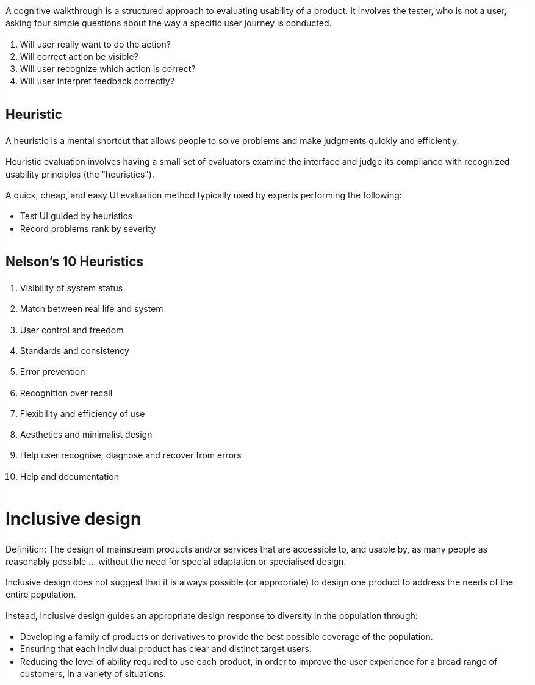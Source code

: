 A cognitive walkthrough is a structured approach to evaluating usability of a product. It involves the tester, who is not a user, asking four simple questions about the way a specific user journey is conducted.

1. Will user really want to do the action?
2. Will correct action be visible?
3. Will user recognize which action is correct?
4. Will user interpret feedback correctly?

## Heuristic

A heuristic is a mental shortcut that allows people to solve problems and make judgments quickly and efficiently.

Heuristic evaluation involves having a small set of evaluators examine the interface and judge its compliance with recognized usability principles (the "heuristics").

A quick, cheap, and easy UI evaluation method typically used by experts performing the following:

- Test UI guided by heuristics
- Record problems rank by severity

## Nelson’s 10 Heuristics

1. Visibility of system status
2. Match between real life and system
3. User control and freedom
4. Standards and consistency
5. Error prevention

1. Recognition over recall
2. Flexibility and efficiency of use
3. Aesthetics and minimalist design
4. Help user recognise, diagnose and recover from errors
5. Help and documentation

# Inclusive design

Definition: The design of mainstream products and/or services that are accessible to, and usable by, as many people as reasonably possible ... without the need for special adaptation or specialised design.

Inclusive design does not suggest that it is always possible (or appropriate) to design one product to address the needs of the entire population.

Instead, inclusive design guides an appropriate design response to diversity in the population through:

- Developing a family of products or derivatives to provide the best possible coverage of the population.
- Ensuring that each individual product has clear and distinct target users.
- Reducing the level of ability required to use each product, in order to improve the user experience for a broad range of customers, in a variety of situations.
